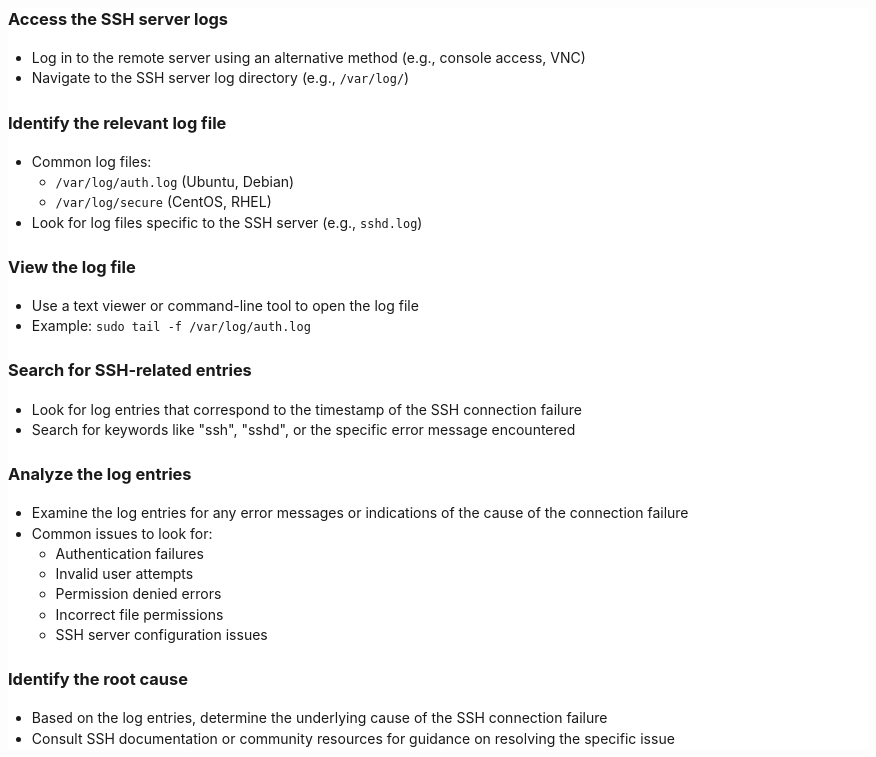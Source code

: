 ### Access the SSH server logs

   - Log in to the remote server using an alternative method (e.g., console access, VNC)
   - Navigate to the SSH server log directory (e.g., `/var/log/`)

### Identify the relevant log file

   - Common log files:
     - `/var/log/auth.log` (Ubuntu, Debian)
     - `/var/log/secure` (CentOS, RHEL)
   - Look for log files specific to the SSH server (e.g., `sshd.log`)

### View the log file

   - Use a text viewer or command-line tool to open the log file
   - Example: `sudo tail -f /var/log/auth.log`

### Search for SSH-related entries

   - Look for log entries that correspond to the timestamp of the SSH connection failure
   - Search for keywords like "ssh", "sshd", or the specific error message encountered

### Analyze the log entries

   - Examine the log entries for any error messages or indications of the cause of the connection failure
   - Common issues to look for:
     - Authentication failures
     - Invalid user attempts
     - Permission denied errors
     - Incorrect file permissions
     - SSH server configuration issues

### Identify the root cause

   - Based on the log entries, determine the underlying cause of the SSH connection failure
   - Consult SSH documentation or community resources for guidance on resolving the specific issue
